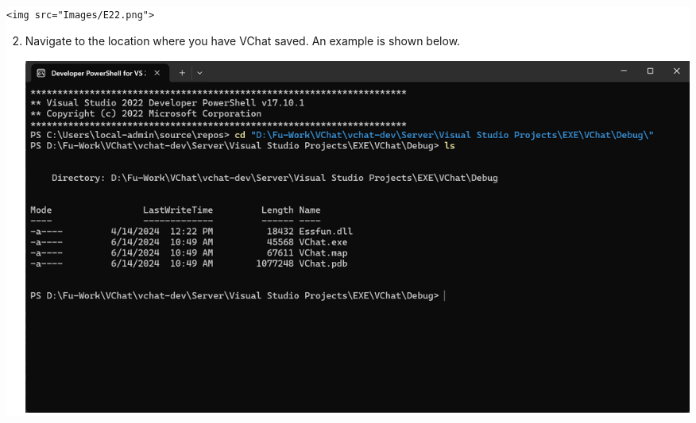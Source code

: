     <img src="Images/E22.png">

2. Navigate to the location where you have VChat saved. An example is shown below.

    <img src="Images/E23.png">
